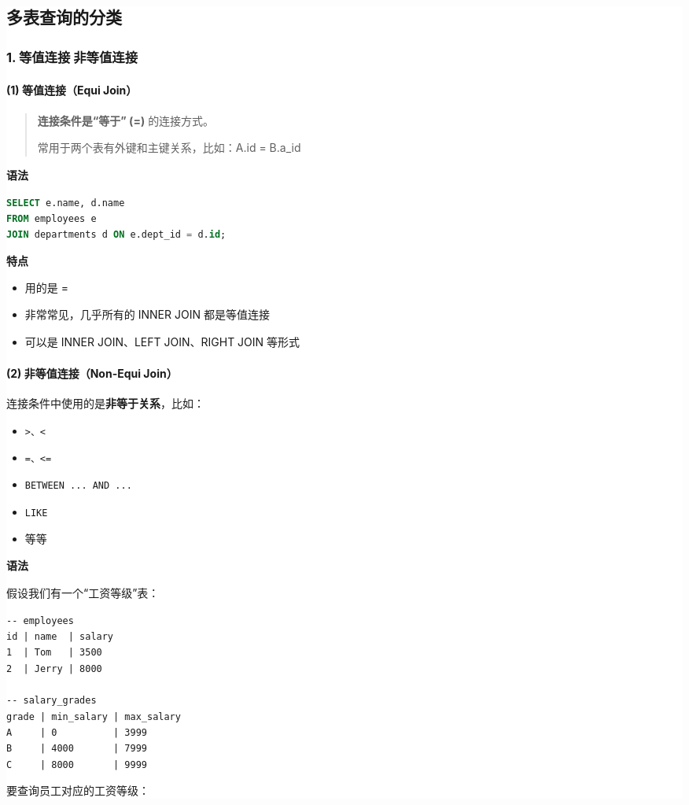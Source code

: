 ## 多表查询的分类

### 1. 等值连接 非等值连接

#### (1) 等值连接（Equi Join）

> **连接条件是“等于” (=)** 的连接方式。
>
> 常用于两个表有外键和主键关系，比如：A.id = B.a_id

**语法**

```sql
SELECT e.name, d.name
FROM employees e
JOIN departments d ON e.dept_id = d.id;
```

**特点**

- 用的是 =

- 非常常见，几乎所有的 INNER JOIN 都是等值连接

- 可以是 INNER JOIN、LEFT JOIN、RIGHT JOIN 等形式

#### (2) 非等值连接（Non-Equi Join）

连接条件中使用的是**非等于关系**，比如：

- `>、<`

- `=、<=`

- `BETWEEN ... AND ...`

- `LIKE`

- 等等

**语法**

假设我们有一个“工资等级”表：

```
-- employees
id | name  | salary
1  | Tom   | 3500
2  | Jerry | 8000

-- salary_grades
grade | min_salary | max_salary
A     | 0          | 3999
B     | 4000       | 7999
C     | 8000       | 9999
```

要查询员工对应的工资等级：
